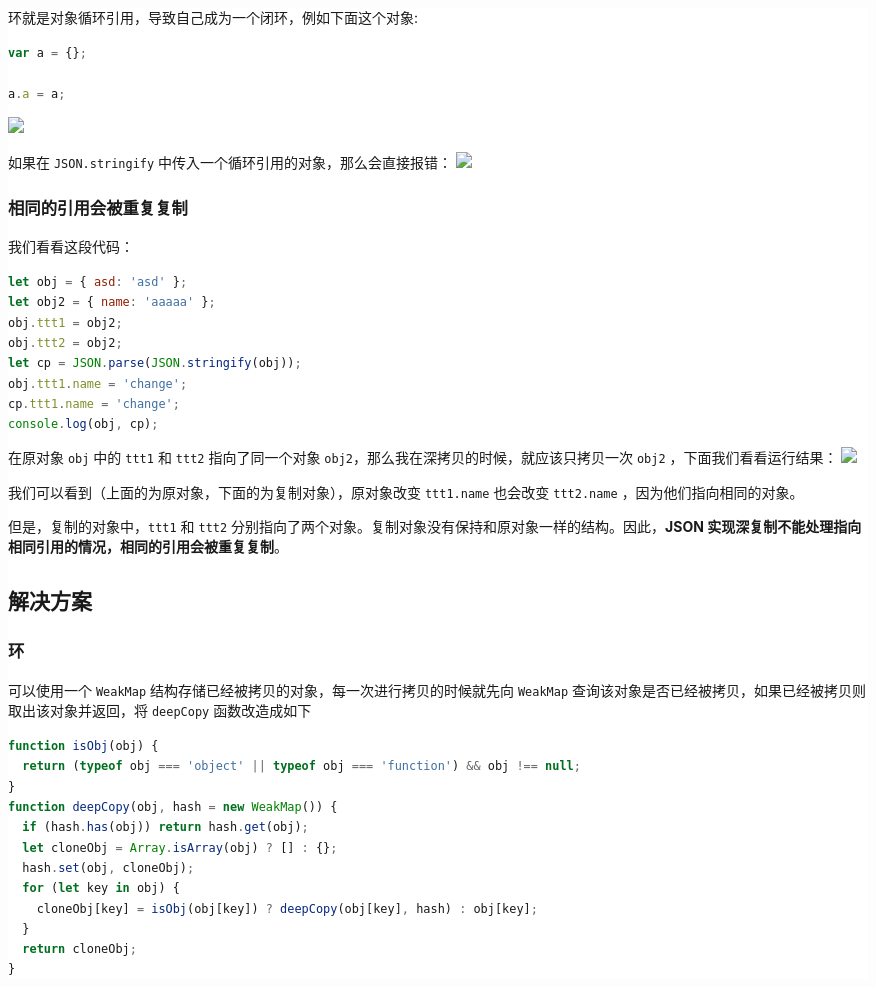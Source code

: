 环就是对象循环引用，导致自己成为一个闭环，例如下面这个对象:

```js
var a = {};

a.a = a;
```

![](https://github.com/fyuanfen/note/raw/master/images/js/deep-copy4.jpg)

如果在 `JSON.stringify` 中传入一个循环引用的对象，那么会直接报错：
![](https://github.com/fyuanfen/note/raw/master/images/js/deep-copy2.png)

### 相同的引用会被重复复制

我们看看这段代码：

```js
let obj = { asd: 'asd' };
let obj2 = { name: 'aaaaa' };
obj.ttt1 = obj2;
obj.ttt2 = obj2;
let cp = JSON.parse(JSON.stringify(obj));
obj.ttt1.name = 'change';
cp.ttt1.name = 'change';
console.log(obj, cp);
```

在原对象 `obj` 中的 `ttt1` 和 `ttt2` 指向了同一个对象 `obj2`，那么我在深拷贝的时候，就应该只拷贝一次 `obj2` ，下面我们看看运行结果：
![](https://github.com/fyuanfen/note/raw/master/images/js/deep-copy3.png)

我们可以看到（上面的为原对象，下面的为复制对象），原对象改变 `ttt1.name` 也会改变 `ttt2.name` ，因为他们指向相同的对象。

但是，复制的对象中，`ttt1` 和 `ttt2` 分别指向了两个对象。复制对象没有保持和原对象一样的结构。因此，**JSON 实现深复制不能处理指向相同引用的情况，相同的引用会被重复复制**。

## 解决方案

### 环

可以使用一个 `WeakMap` 结构存储已经被拷贝的对象，每一次进行拷贝的时候就先向 `WeakMap` 查询该对象是否已经被拷贝，如果已经被拷贝则取出该对象并返回，将 `deepCopy` 函数改造成如下

```js
function isObj(obj) {
  return (typeof obj === 'object' || typeof obj === 'function') && obj !== null;
}
function deepCopy(obj, hash = new WeakMap()) {
  if (hash.has(obj)) return hash.get(obj);
  let cloneObj = Array.isArray(obj) ? [] : {};
  hash.set(obj, cloneObj);
  for (let key in obj) {
    cloneObj[key] = isObj(obj[key]) ? deepCopy(obj[key], hash) : obj[key];
  }
  return cloneObj;
}
```

